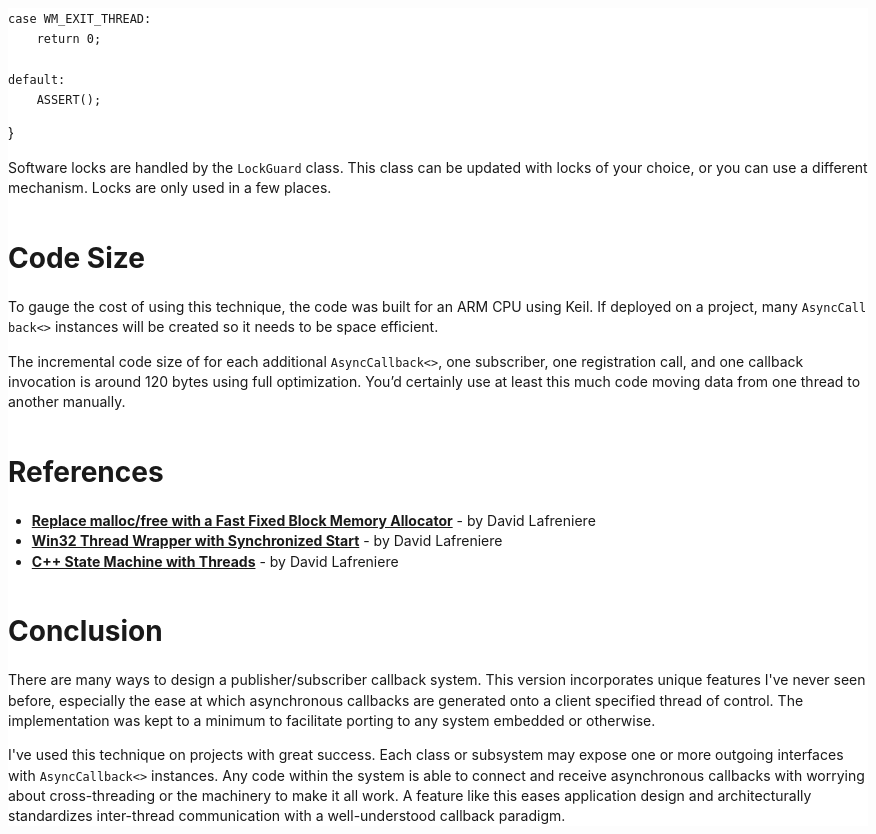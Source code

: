     case WM_EXIT_THREAD:
        return 0;

    default:
        ASSERT();
}</pre>

<p>Software locks are handled by the <code>LockGuard</code> class. This class can be updated with locks of your choice, or you can use a different mechanism. Locks are only used in a few places.</p>

# Code Size

<p>To gauge the cost of using this technique, the code was built for an ARM CPU using Keil. If deployed on a project, many <code>AsyncCallback&lt;&gt;</code> instances will be created so it needs to be space efficient.</p>

<p>The incremental code size of for each additional <code>AsyncCallback&lt;&gt;</code>, one subscriber, one registration call, and one callback invocation is around 120 bytes using full optimization. You&rsquo;d certainly use at least this much code moving data from one thread to another manually.</p>

# References

<ul>
	<li><a href="http://www.codeproject.com/Articles/1084801/Replace-malloc-free-with-a-Fast-Fixed-Block-Memory"><strong>Replace malloc/free with a Fast Fixed Block Memory Allocator</strong></a> - by David Lafreniere</li>
	<li><a href="http://www.codeproject.com/Articles/1095196/Win32-Thread-Wrapper-with-Synchronized-Start"><strong>Win32 Thread Wrapper with Synchronized Start</strong></a> - by David Lafreniere</li>
	<li><strong><a href="http://www.codeproject.com/Articles/1156423/Cplusplus-State-Machine-with-Threads">C++ State Machine with Threads</a></strong> - by David Lafreniere</li>
</ul>

# Conclusion

<p>There are many ways to design a publisher/subscriber callback system. This version incorporates unique features I&#39;ve never seen before, especially the ease at which asynchronous callbacks are generated onto a client specified thread of control. The implementation was kept to a minimum to facilitate porting to any system embedded or otherwise.</p>

<p>I&#39;ve used this technique on projects with great success. Each class or subsystem may expose one or more outgoing interfaces with <code>AsyncCallback&lt;&gt;</code> instances. Any code within the system is able to connect and receive asynchronous callbacks with worrying about cross-threading or the machinery to make it all work. A feature like this eases application design and architecturally standardizes inter-thread communication with a well-understood callback paradigm.</p>



